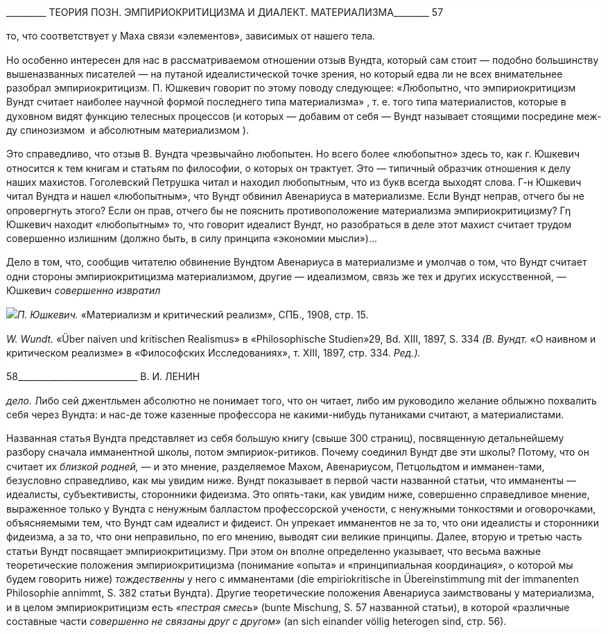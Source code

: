   

_________ ТЕОРИЯ ПОЗН. ЭМПИРИОКРИТИЦИЗМА И ДИАЛЕКТ. МАТЕРИАЛИЗМА________ 57

то, что соответствует у Маха связи «элементов», зависимых от нашего тела.

Но особенно интересен для нас в рассматриваемом отношении отзыв Вундта, кото­рый сам стоит — подобно большинству вышеназванных писателей — на путаной идеа­листической точке зрения, но который едва ли не всех внимательнее разобрал эмпири­окритицизм. П. Юшкевич говорит по этому поводу следующее: «Любопытно, что эм­пириокритицизм Вундт считает наиболее научной формой последнего типа материа­лизма» , т. е. того типа материалистов, которые в духовном видят функцию телесных процессов (и которых — добавим от себя — Вундт называет стоящими посредине меж­ду спинозизмом  и абсолютным материализмом ).

Это справедливо, что отзыв В. Вундта чрезвычайно любопытен. Но всего более «любопытно» здесь то, как г. Юшкевич относится к тем книгам и статьям по филосо­фии, о которых он трактует. Это — типичный образчик отношения к делу наших махи­стов. Гоголевский Петрушка читал и находил любопытным, что из букв всегда выходят слова. Г-н Юшкевич читал Вундта и нашел «любопытным», что Вундт обвинил Авена­риуса в материализме. Если Вундт неправ, отчего бы не опровергнуть этого? Если он прав, отчего бы не пояснить противоположение материализма эмпириокритицизму? Γ­η Юшкевич находит «любопытным» то, что говорит идеалист Вундт, но разобраться в деле этот махист считает трудом совершенно излишним (должно быть, в силу принци­па «экономии мысли»)...

Дело в том, что, сообщив читателю обвинение Вундтом Авенариуса в материализме и умолчав о том, что Вундт считает одни стороны эмпириокритицизма материализмом, другие — идеализмом, связь же тех и других искусственной, — Юшкевич _совершенно извратил_

![](file:///C:/Users/bot32/AppData/Local/Temp/msohtmlclip1/01/clip_image001.png)_П. Юшкевич._ «Материализм и критический реализм», СПБ., 1908, стр. 15.

_W. Wundt._ «Über naiven und kritischen Realismus» в «Philosophische Studien»29, Bd. XIII, 1897, S. 334 _(В. Вундт._ «О наивном и критическом реализме» в «Философских Исследованиях», т. XIII, 1897, стр. 334. _Ред.)._

  

58___________________________ В. И. ЛЕНИН

_дело._ Либо сей джентльмен абсолютно не понимает того, что он читает, либо им руко­водило желание облыжно похвалить себя через Вундта: и нас-де тоже казенные про­фессора не какими-нибудь путаниками считают, а материалистами.

Названная статья Вундта представляет из себя большую книгу (свыше 300 страниц), посвященную детальнейшему разбору сначала имманентной школы, потом эмпириок-ритиков. Почему соединил Вундт две эти школы? Потому, что он считает их _близкой родней,_ — и это мнение, разделяемое Махом, Авенариусом, Петцольдтом и имманен-тами, безусловно справедливо, как мы увидим ниже. Вундт показывает в первой части названной статьи, что имманенты — идеалисты, субъективисты, сторонники фидеизма. Это опять-таки, как увидим ниже, совершенно справедливое мнение, выраженное толь­ко у Вундта с ненужным балластом профессорской учености, с ненужными тонкостями и оговорочками, объясняемыми тем, что Вундт сам идеалист и фидеист. Он упрекает имманентов не за то, что они идеалисты и сторонники фидеизма, а за то, что они непра­вильно, по его мнению, выводят сии великие принципы. Далее, вторую и третью часть статьи Вундт посвящает эмпириокритицизму. При этом он вполне определенно указы­вает, что весьма важные теоретические положения эмпириокритицизма (понимание «опыта» и «принципиальная координация», о которой мы будем говорить ниже) _тож­дественны_ у него с имманентами (die empiriokritische in Übereinstimmung mit der immanenten Philosophie annimmt, S. 382 статьи Вундта). Другие теоретические положе­ния Авенариуса заимствованы у материализма, и в целом эмпириокритицизм есть _«пе­страя смесь»_ (bunte Mischung, S. 57 названной статьи), в которой «различные состав­ные части _совершенно не связаны друг с другом»_ (an sich einander völlig heterogen sind, стр. 56).
